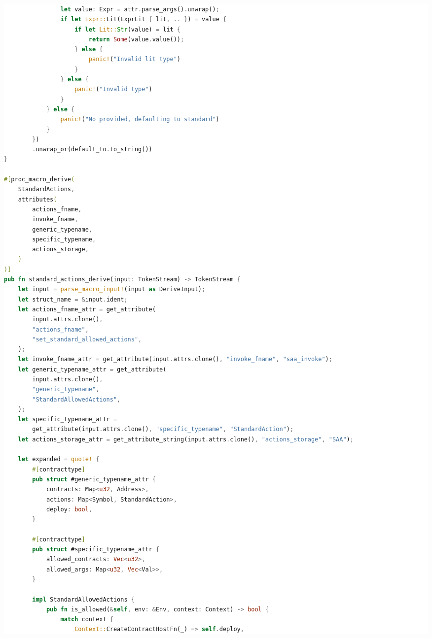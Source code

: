 ```rust
                let value: Expr = attr.parse_args().unwrap();
                if let Expr::Lit(ExprLit { lit, .. }) = value {
                    if let Lit::Str(value) = lit {
                        return Some(value.value());
                    } else {
                        panic!("Invalid lit type")
                    }
                } else {
                    panic!("Invalid type")
                }
            } else {
                panic!("No provided, defaulting to standard")
            }
        })
        .unwrap_or(default_to.to_string())
}

#[proc_macro_derive(
    StandardActions,
    attributes(
        actions_fname,
        invoke_fname,
        generic_typename,
        specific_typename,
        actions_storage,
    )
)]
pub fn standard_actions_derive(input: TokenStream) -> TokenStream {
    let input = parse_macro_input!(input as DeriveInput);
    let struct_name = &input.ident;
    let actions_fname_attr = get_attribute(
        input.attrs.clone(),
        "actions_fname",
        "set_standard_allowed_actions",
    );
    let invoke_fname_attr = get_attribute(input.attrs.clone(), "invoke_fname", "saa_invoke");
    let generic_typename_attr = get_attribute(
        input.attrs.clone(),
        "generic_typename",
        "StandardAllowedActions",
    );
    let specific_typename_attr =
        get_attribute(input.attrs.clone(), "specific_typename", "StandardAction");
    let actions_storage_attr = get_attribute_string(input.attrs.clone(), "actions_storage", "SAA");

    let expanded = quote! {
        #[contracttype]
        pub struct #generic_typename_attr {
            contracts: Map<u32, Address>,
            actions: Map<Symbol, StandardAction>,
            deploy: bool,
        }

        #[contracttype]
        pub struct #specific_typename_attr {
            allowed_contracts: Vec<u32>,
            allowed_args: Map<u32, Vec<Val>>,
        }

        impl StandardAllowedActions {
            pub fn is_allowed(&self, env: &Env, context: Context) -> bool {
                match context {
                    Context::CreateContractHostFn(_) => self.deploy,
```